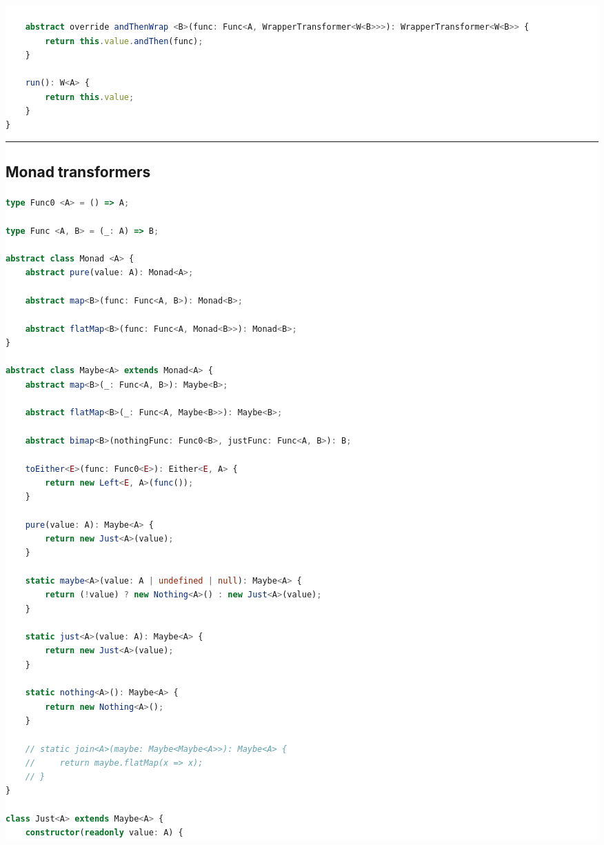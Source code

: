 ```ts

    abstract override andThenWrap <B>(func: Func<A, WrapperTransformer<W<B>>>): WrapperTransformer<W<B>> {
        return this.value.andThen(func);
    }

    run(): W<A> {
        return this.value;
    }
}
```

----

## Monad transformers

```ts
type Func0 <A> = () => A;

type Func <A, B> = (_: A) => B;

abstract class Monad <A> {
    abstract pure(value: A): Monad<A>;

    abstract map<B>(func: Func<A, B>): Monad<B>;

    abstract flatMap<B>(func: Func<A, Monad<B>>): Monad<B>;
}

abstract class Maybe<A> extends Monad<A> {
    abstract map<B>(_: Func<A, B>): Maybe<B>;

    abstract flatMap<B>(_: Func<A, Maybe<B>>): Maybe<B>;

    abstract bimap<B>(nothingFunc: Func0<B>, justFunc: Func<A, B>): B;

    toEither<E>(func: Func0<E>): Either<E, A> {
        return new Left<E, A>(func());
    }

    pure(value: A): Maybe<A> {
        return new Just<A>(value);
    }

    static maybe<A>(value: A | undefined | null): Maybe<A> {
        return (!value) ? new Nothing<A>() : new Just<A>(value);
    }

    static just<A>(value: A): Maybe<A> {
        return new Just<A>(value);
    }

    static nothing<A>(): Maybe<A> {
        return new Nothing<A>();
    }

    // static join<A>(maybe: Maybe<Maybe<A>>): Maybe<A> {
    //     return maybe.flatMap(x => x);
    // }
}

class Just<A> extends Maybe<A> {
    constructor(readonly value: A) {
```